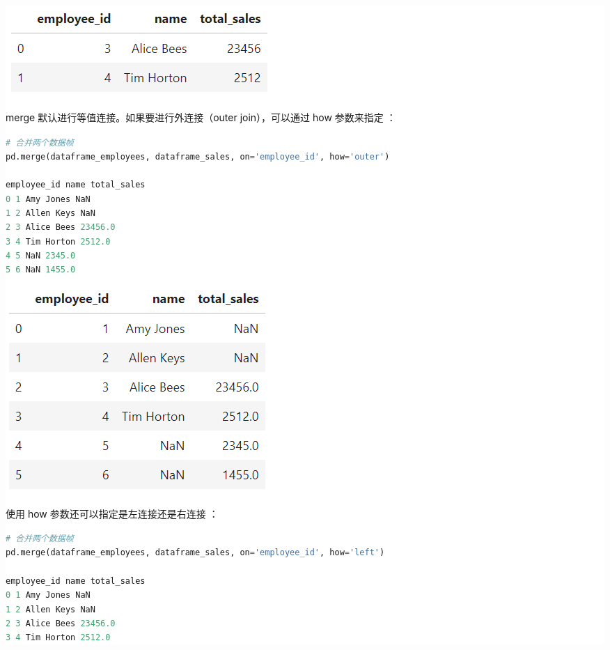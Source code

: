 ![image-20200608020101123](image-20200608020101123.png)

merge 默认进行等值连接。如果要进行外连接（outer join），可以通过 how 参数来指定 ：

```python
# 合并两个数据帧
pd.merge(dataframe_employees, dataframe_sales, on='employee_id', how='outer')

employee_id name total_sales
0 1 Amy Jones NaN
1 2 Allen Keys NaN
2 3 Alice Bees 23456.0
3 4 Tim Horton 2512.0
4 5 NaN 2345.0
5 6 NaN 1455.0
```

![image-20200608020117773](image-20200608020117773.png)

使用 how 参数还可以指定是左连接还是右连接 ：

```python
# 合并两个数据帧
pd.merge(dataframe_employees, dataframe_sales, on='employee_id', how='left')

employee_id name total_sales
0 1 Amy Jones NaN
1 2 Allen Keys NaN
2 3 Alice Bees 23456.0
3 4 Tim Horton 2512.0
```
